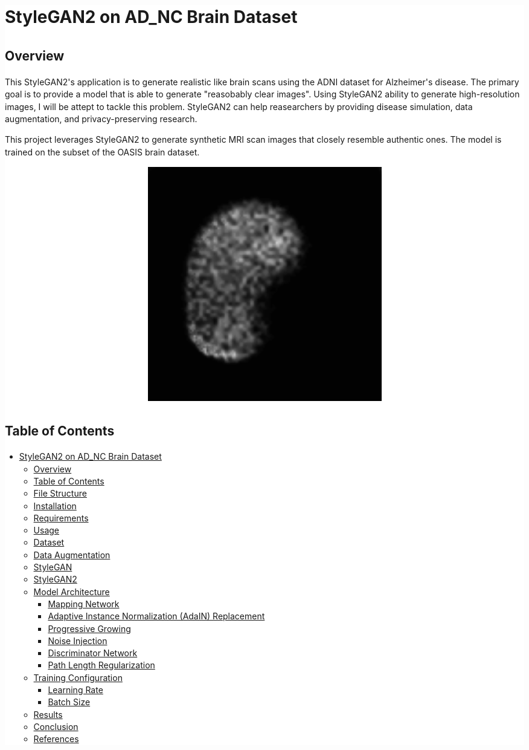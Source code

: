 # StyleGAN2 on AD_NC Brain Dataset


## Overview

This StyleGAN2's application is to generate realistic like brain scans using the ADNI dataset for Alzheimer's disease. The primary goal is to provide a model that is able to generate "reasobably clear images". Using StyleGAN2 ability to generate high-resolution images, I will be attept to tackle this problem.
StyleGAN2 can help reasearchers by providing  disease simulation, data augmentation, and privacy-preserving research.

This project leverages StyleGAN2 to generate synthetic MRI scan images that closely resemble authentic ones. The model is trained on the subset of the OASIS brain dataset.

<p align="center">
  <img src="assets/Frontal_Lobe.gif" width="45%" />
  
</p>

## Table of Contents

- [StyleGAN2 on AD\_NC Brain Dataset](#stylegan2-on-ad_nc-brain-dataset)
  - [Overview](#overview)
  - [Table of Contents](#table-of-contents)
  - [File Structure](#file-structure)
  - [Installation](#installation)
  - [Requirements](#requirements)
  - [Usage](#usage)
  - [Dataset](#dataset)
  - [Data Augmentation](#data-augmentation)
  - [StyleGAN](#stylegan)
  - [StyleGAN2](#stylegan2)
  - [Model Architecture](#model-architecture)
    - [Mapping Network](#mapping-network)
    - [Adaptive Instance Normalization (AdaIN) Replacement](#adaptive-instance-normalization-adain-replacement)
    - [Progressive Growing](#progressive-growing)
    - [Noise Injection](#noise-injection)
    - [Discriminator Network](#discriminator-network)
    - [Path Length Regularization](#path-length-regularization)
  - [Training Configuration](#training-configuration)
    - [Learning Rate](#learning-rate)
    - [Batch Size](#batch-size)
  - [Results](#results)
  - [Conclusion](#conclusion)
  - [References](#references)
